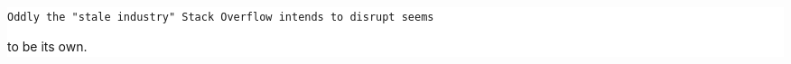     Oddly the "stale industry" Stack Overflow intends to disrupt seems
   to be its own.

[^2]: This is a traditional
    [fisking](https://en.wiktionary.org/wiki/fisking), though I try
    not to be nasty about it.

[^3]: It's dangerous to send people to really interesting articles since they might never come back. Still, you could do worse than just read what prompted Stack Overflow's founding and compare them to the current CEO's ideas.

[^4]: In a relative sense at least. Agricultural technology is a bit odd since it allowed for dramatically higher global population and thereby increased the number of farmers. AI seems unlikely to have the same effect.

[^5]: Though it's possible [I didn't listen closely enough](https://meta.stackoverflow.com/questions/425787/will-overflowai-really-feature-dumping-ai-code-explanations-onto-stack-overflow).

[^6]: I used to be a regular listener to the podcast. I stopped because I found I don't care about the topics which were rarely related to Stack Overflow (much less Stack Exchange). Listening to this episode was refreshing. Not sure if it's a regular feature of the show now, but I was pleasantly surpised with a discussion of a recent [Lifeboat badge award](https://stackoverflow.blog/2019/06/18/adios-to-unfriendly-badges-ahoy-lifejacket-and-lifeboat/). 





[^1]: Not to be confused with the [Writers and Actors Guilds